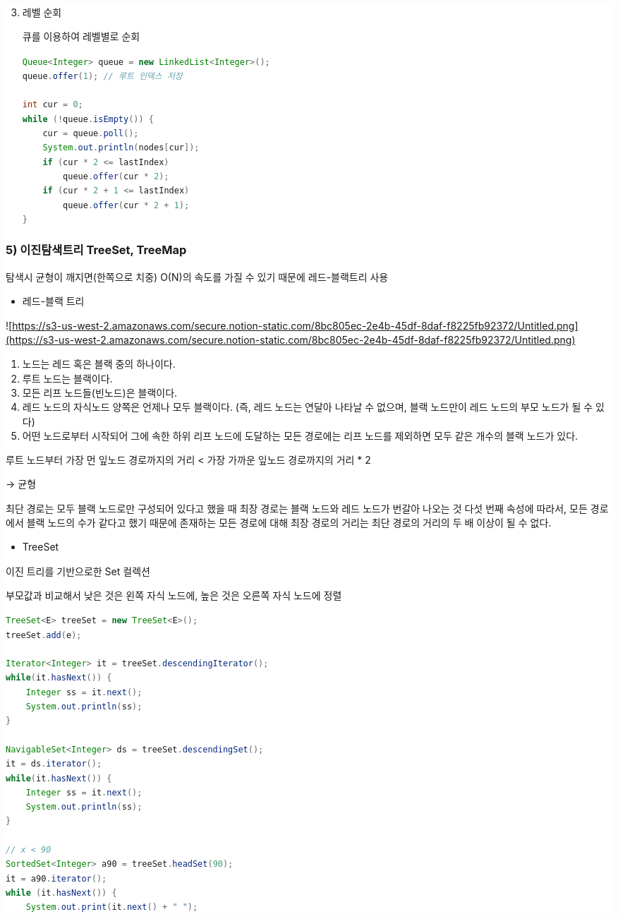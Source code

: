 3. 레벨 순회

    큐를 이용하여 레벨별로 순회

    ```java
    Queue<Integer> queue = new LinkedList<Integer>();
    queue.offer(1); // 루트 인덱스 저장

    int cur = 0;
    while (!queue.isEmpty()) {
    	cur = queue.poll();
    	System.out.println(nodes[cur]);
    	if (cur * 2 <= lastIndex)
    		queue.offer(cur * 2);
    	if (cur * 2 + 1 <= lastIndex)
    		queue.offer(cur * 2 + 1);
    }
    ```

### 5) 이진탐색트리 TreeSet, TreeMap

탐색시 균형이 깨지면(한쪽으로 치중) O(N)의 속도를 가질 수 있기 때문에 레드-블랙트리 사용

- 레드-블랙 트리

![https://s3-us-west-2.amazonaws.com/secure.notion-static.com/8bc805ec-2e4b-45df-8daf-f8225fb92372/Untitled.png](https://s3-us-west-2.amazonaws.com/secure.notion-static.com/8bc805ec-2e4b-45df-8daf-f8225fb92372/Untitled.png)

1. 노드는 레드 혹은 블랙 중의 하나이다.
2. 루트 노드는 블랙이다.
3. 모든 리프 노드들(빈노드)은 블랙이다.
4. 레드 노드의 자식노드 양쪽은 언제나 모두 블랙이다. (즉, 레드 노드는 연달아 나타날 수 없으며, 블랙 노드만이 레드 노드의 부모 노드가 될 수 있다)
5. 어떤 노드로부터 시작되어 그에 속한 하위 리프 노드에 도달하는 모든 경로에는 리프 노드를 제외하면 모두 같은 개수의 블랙 노드가 있다.

루트 노드부터 가장 먼 잎노드 경로까지의 거리 < 가장 가까운 잎노드 경로까지의 거리 * 2

 →  균형

최단 경로는 모두 블랙 노드로만 구성되어 있다고 했을 때
최장 경로는 블랙 노드와 레드 노드가 번갈아 나오는 것
다섯 번째 속성에 따라서, 모든 경로에서 블랙 노드의 수가 같다고 했기 때문에 존재하는 모든 경로에 대해 최장 경로의 거리는 최단 경로의 거리의 두 배 이상이 될 수 없다.

- TreeSet

이진 트리를 기반으로한 Set 컬렉션

부모값과 비교해서 낮은 것은 왼쪽 자식 노드에, 높은 것은 오른쪽 자식 노드에 정렬

```java
TreeSet<E> treeSet = new TreeSet<E>();
treeSet.add(e);

Iterator<Integer> it = treeSet.descendingIterator();
while(it.hasNext()) {
	Integer ss = it.next();
	System.out.println(ss);
}
		
NavigableSet<Integer> ds = treeSet.descendingSet();
it = ds.iterator();
while(it.hasNext()) {
	Integer ss = it.next();
	System.out.println(ss);
}

// x < 90
SortedSet<Integer> a90 = treeSet.headSet(90);
it = a90.iterator();
while (it.hasNext()) {
	System.out.print(it.next() + " ");
```